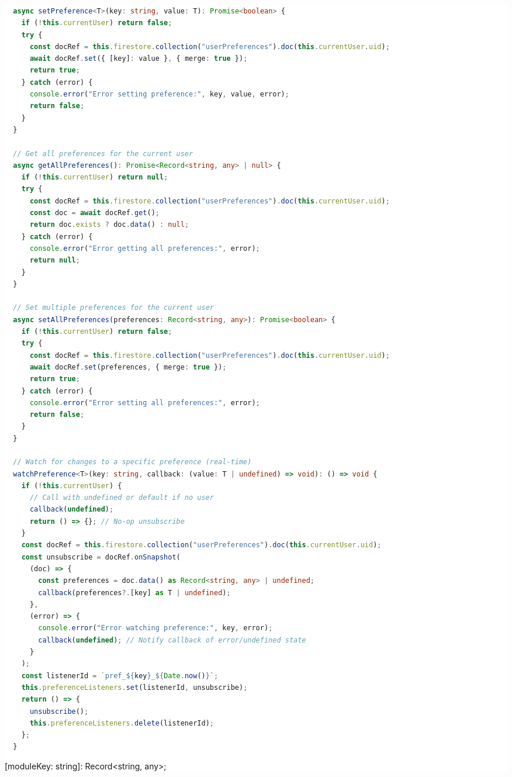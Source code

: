 ```typescript
  async setPreference<T>(key: string, value: T): Promise<boolean> {
    if (!this.currentUser) return false;
    try {
      const docRef = this.firestore.collection("userPreferences").doc(this.currentUser.uid);
      await docRef.set({ [key]: value }, { merge: true });
      return true;
    } catch (error) {
      console.error("Error setting preference:", key, value, error);
      return false;
    }
  }

  // Get all preferences for the current user
  async getAllPreferences(): Promise<Record<string, any> | null> {
    if (!this.currentUser) return null;
    try {
      const docRef = this.firestore.collection("userPreferences").doc(this.currentUser.uid);
      const doc = await docRef.get();
      return doc.exists ? doc.data() : null;
    } catch (error) {
      console.error("Error getting all preferences:", error);
      return null;
    }
  }

  // Set multiple preferences for the current user
  async setAllPreferences(preferences: Record<string, any>): Promise<boolean> {
    if (!this.currentUser) return false;
    try {
      const docRef = this.firestore.collection("userPreferences").doc(this.currentUser.uid);
      await docRef.set(preferences, { merge: true });
      return true;
    } catch (error) {
      console.error("Error setting all preferences:", error);
      return false;
    }
  }

  // Watch for changes to a specific preference (real-time)
  watchPreference<T>(key: string, callback: (value: T | undefined) => void): () => void {
    if (!this.currentUser) {
      // Call with undefined or default if no user
      callback(undefined);
      return () => {}; // No-op unsubscribe
    }
    const docRef = this.firestore.collection("userPreferences").doc(this.currentUser.uid);
    const unsubscribe = docRef.onSnapshot(
      (doc) => {
        const preferences = doc.data() as Record<string, any> | undefined;
        callback(preferences?.[key] as T | undefined);
      },
      (error) => {
        console.error("Error watching preference:", key, error);
        callback(undefined); // Notify callback of error/undefined state
      }
    );
    const listenerId = `pref_${key}_${Date.now()}`;
    this.preferenceListeners.set(listenerId, unsubscribe);
    return () => {
      unsubscribe();
      this.preferenceListeners.delete(listenerId);
    };
  }
```

  [moduleKey: string]: Record<string, any>;